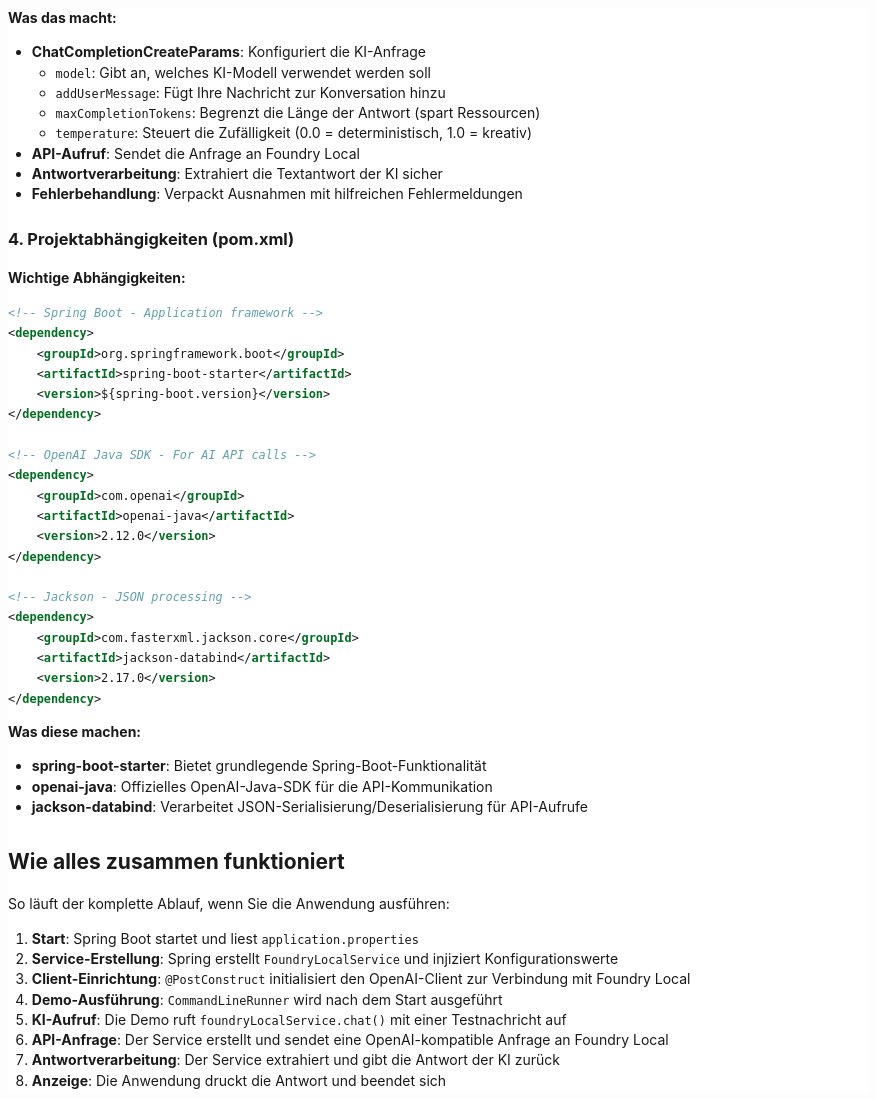 **Was das macht:**
- **ChatCompletionCreateParams**: Konfiguriert die KI-Anfrage
  - `model`: Gibt an, welches KI-Modell verwendet werden soll
  - `addUserMessage`: Fügt Ihre Nachricht zur Konversation hinzu
  - `maxCompletionTokens`: Begrenzt die Länge der Antwort (spart Ressourcen)
  - `temperature`: Steuert die Zufälligkeit (0.0 = deterministisch, 1.0 = kreativ)
- **API-Aufruf**: Sendet die Anfrage an Foundry Local
- **Antwortverarbeitung**: Extrahiert die Textantwort der KI sicher
- **Fehlerbehandlung**: Verpackt Ausnahmen mit hilfreichen Fehlermeldungen

### 4. Projektabhängigkeiten (pom.xml)

**Wichtige Abhängigkeiten:**

```xml
<!-- Spring Boot - Application framework -->
<dependency>
    <groupId>org.springframework.boot</groupId>
    <artifactId>spring-boot-starter</artifactId>
    <version>${spring-boot.version}</version>
</dependency>

<!-- OpenAI Java SDK - For AI API calls -->
<dependency>
    <groupId>com.openai</groupId>
    <artifactId>openai-java</artifactId>
    <version>2.12.0</version>
</dependency>

<!-- Jackson - JSON processing -->
<dependency>
    <groupId>com.fasterxml.jackson.core</groupId>
    <artifactId>jackson-databind</artifactId>
    <version>2.17.0</version>
</dependency>
```

**Was diese machen:**
- **spring-boot-starter**: Bietet grundlegende Spring-Boot-Funktionalität
- **openai-java**: Offizielles OpenAI-Java-SDK für die API-Kommunikation
- **jackson-databind**: Verarbeitet JSON-Serialisierung/Deserialisierung für API-Aufrufe

## Wie alles zusammen funktioniert

So läuft der komplette Ablauf, wenn Sie die Anwendung ausführen:

1. **Start**: Spring Boot startet und liest `application.properties`
2. **Service-Erstellung**: Spring erstellt `FoundryLocalService` und injiziert Konfigurationswerte
3. **Client-Einrichtung**: `@PostConstruct` initialisiert den OpenAI-Client zur Verbindung mit Foundry Local
4. **Demo-Ausführung**: `CommandLineRunner` wird nach dem Start ausgeführt
5. **KI-Aufruf**: Die Demo ruft `foundryLocalService.chat()` mit einer Testnachricht auf
6. **API-Anfrage**: Der Service erstellt und sendet eine OpenAI-kompatible Anfrage an Foundry Local
7. **Antwortverarbeitung**: Der Service extrahiert und gibt die Antwort der KI zurück
8. **Anzeige**: Die Anwendung druckt die Antwort und beendet sich
